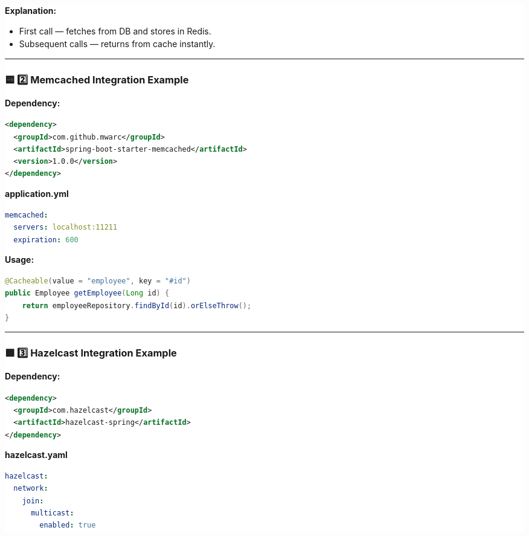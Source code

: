 **Explanation:**

* First call — fetches from DB and stores in Redis.
* Subsequent calls — returns from cache instantly.

---

### 🟨 **2️⃣ Memcached Integration Example**

**Dependency:**

```xml
<dependency>
  <groupId>com.github.mwarc</groupId>
  <artifactId>spring-boot-starter-memcached</artifactId>
  <version>1.0.0</version>
</dependency>
```

**application.yml**

```yaml
memcached:
  servers: localhost:11211
  expiration: 600
```

**Usage:**

```java
@Cacheable(value = "employee", key = "#id")
public Employee getEmployee(Long id) {
    return employeeRepository.findById(id).orElseThrow();
}
```

---

### 🟩 **3️⃣ Hazelcast Integration Example**

**Dependency:**

```xml
<dependency>
  <groupId>com.hazelcast</groupId>
  <artifactId>hazelcast-spring</artifactId>
</dependency>
```

**hazelcast.yaml**

```yaml
hazelcast:
  network:
    join:
      multicast:
        enabled: true
```
